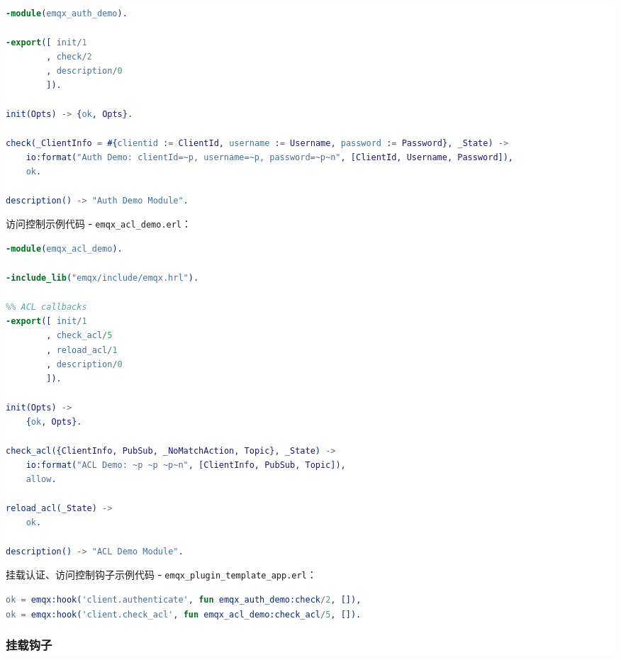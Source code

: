 ```erlang
-module(emqx_auth_demo).

-export([ init/1
        , check/2
        , description/0
        ]).

init(Opts) -> {ok, Opts}.

check(_ClientInfo = #{clientid := ClientId, username := Username, password := Password}, _State) ->
    io:format("Auth Demo: clientId=~p, username=~p, password=~p~n", [ClientId, Username, Password]),
    ok.

description() -> "Auth Demo Module".
```

访问控制示例代码 - `emqx_acl_demo.erl`：

```erlang
-module(emqx_acl_demo).

-include_lib("emqx/include/emqx.hrl").

%% ACL callbacks
-export([ init/1
        , check_acl/5
        , reload_acl/1
        , description/0
        ]).

init(Opts) ->
    {ok, Opts}.

check_acl({ClientInfo, PubSub, _NoMatchAction, Topic}, _State) ->
    io:format("ACL Demo: ~p ~p ~p~n", [ClientInfo, PubSub, Topic]),
    allow.

reload_acl(_State) ->
    ok.

description() -> "ACL Demo Module".
```

挂载认证、访问控制钩子示例代码 - `emqx_plugin_template_app.erl`：

```erlang
ok = emqx:hook('client.authenticate', fun emqx_auth_demo:check/2, []),
ok = emqx:hook('client.check_acl', fun emqx_acl_demo:check_acl/5, []).
```

### 挂载钩子
